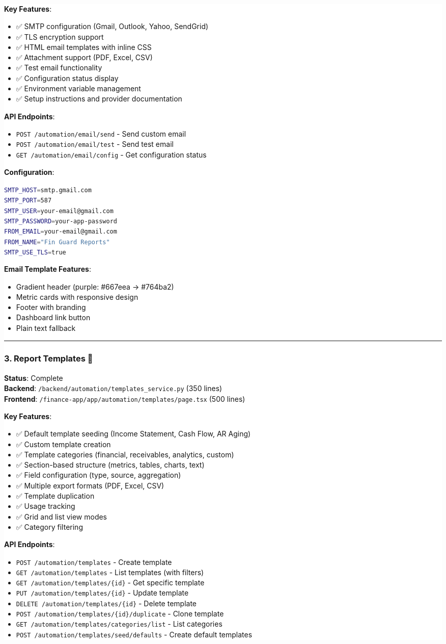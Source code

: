 **Key Features**:
- ✅ SMTP configuration (Gmail, Outlook, Yahoo, SendGrid)
- ✅ TLS encryption support
- ✅ HTML email templates with inline CSS
- ✅ Attachment support (PDF, Excel, CSV)
- ✅ Test email functionality
- ✅ Configuration status display
- ✅ Environment variable management
- ✅ Setup instructions and provider documentation

**API Endpoints**:
- `POST /automation/email/send` - Send custom email
- `POST /automation/email/test` - Send test email
- `GET /automation/email/config` - Get configuration status

**Configuration**:
```bash
SMTP_HOST=smtp.gmail.com
SMTP_PORT=587
SMTP_USER=your-email@gmail.com
SMTP_PASSWORD=your-app-password
FROM_EMAIL=your-email@gmail.com
FROM_NAME="Fin Guard Reports"
SMTP_USE_TLS=true
```

**Email Template Features**:
- Gradient header (purple: #667eea → #764ba2)
- Metric cards with responsive design
- Footer with branding
- Dashboard link button
- Plain text fallback

---

### 3. Report Templates 📄
**Status**: Complete  
**Backend**: `/backend/automation/templates_service.py` (350 lines)  
**Frontend**: `/finance-app/app/automation/templates/page.tsx` (500 lines)

**Key Features**:
- ✅ Default template seeding (Income Statement, Cash Flow, AR Aging)
- ✅ Custom template creation
- ✅ Template categories (financial, receivables, analytics, custom)
- ✅ Section-based structure (metrics, tables, charts, text)
- ✅ Field configuration (type, source, aggregation)
- ✅ Multiple export formats (PDF, Excel, CSV)
- ✅ Template duplication
- ✅ Usage tracking
- ✅ Grid and list view modes
- ✅ Category filtering

**API Endpoints**:
- `POST /automation/templates` - Create template
- `GET /automation/templates` - List templates (with filters)
- `GET /automation/templates/{id}` - Get specific template
- `PUT /automation/templates/{id}` - Update template
- `DELETE /automation/templates/{id}` - Delete template
- `POST /automation/templates/{id}/duplicate` - Clone template
- `GET /automation/templates/categories/list` - List categories
- `POST /automation/templates/seed/defaults` - Create default templates
